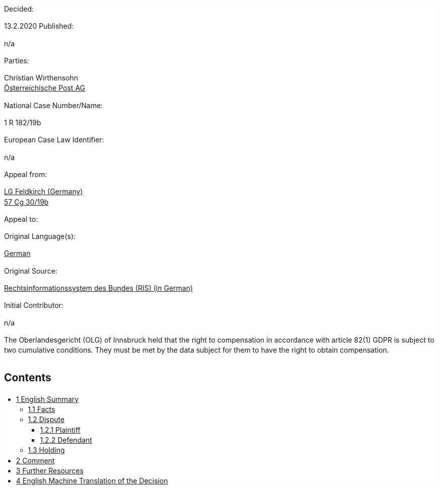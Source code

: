 Decided:

13.2.2020 Published:

n/a

Parties:

Christian Wirthensohn  
[Österreichische Post AG](https://www.post.at/)

National Case Number/Name:

1 R 182/19b

European Case Law Identifier:

n/a

Appeal from:

[LG Feldkirch (Germany)](/index.php?title=Category:LG_Feldkirch_\(Germany\) "Category:LG Feldkirch (Germany)")  
[57 Cg 30/19b](https://gdprhub.eu/index.php?title=LG_Feldkirch_-_57_Cg_30/19b_-_15)

Appeal to:

Original Language(s):

[German](/index.php?title=Category:German "Category:German")

Original Source:

[Rechtsinformationssystem des Bundes (RIS) (in German)](https://www.ris.bka.gv.at/Dokument.wxe?Abfrage=Justiz&Gericht=&Rechtssatznummer=&Rechtssatz=&Fundstelle=&AenderungenSeit=Undefined&SucheNachRechtssatz=True&SucheNachText=False&GZ=1+R+182%2f19b&VonDatum=&BisDatum=29.06.2020&Norm=&ImRisSeitVonDatum=&ImRisSeitBisDatum=&ImRisSeit=Undefined&ResultPageSize=100&Suchworte=&Position=1&SkipToDocumentPage=true&ResultFunctionToken=c174fd4c-d1f8-40f0-b5a1-5472e8f01fd0&Dokumentnummer=JJR_20200213_OLG0819_00100R00182_19B0000_001)

Initial Contributor:

n/a

The Oberlandesgericht (OLG) of Innsbruck held that the right to compensation in accordance with article 82(1) GDPR is subject to two cumulative conditions. They must be met by the data subject for them to have the right to obtain compensation.

## Contents

*   [1 English Summary](#English_Summary)
    *   [1.1 Facts](#Facts)
    *   [1.2 Dispute](#Dispute)
        *   [1.2.1 Plaintiff](#Plaintiff)
        *   [1.2.2 Defendant](#Defendant)
    *   [1.3 Holding](#Holding)
*   [2 Comment](#Comment)
*   [3 Further Resources](#Further_Resources)
*   [4 English Machine Translation of the Decision](#English_Machine_Translation_of_the_Decision)
